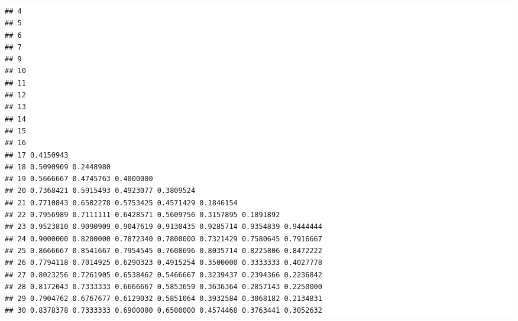     ## 4                                                                       
    ## 5                                                                       
    ## 6                                                                       
    ## 7                                                                       
    ## 9                                                                       
    ## 10                                                                      
    ## 11                                                                      
    ## 12                                                                      
    ## 13                                                                      
    ## 14                                                                      
    ## 15                                                                      
    ## 16                                                                      
    ## 17 0.4150943                                                            
    ## 18 0.5090909 0.2448980                                                  
    ## 19 0.5666667 0.4745763 0.4000000                                        
    ## 20 0.7368421 0.5915493 0.4923077 0.3809524                              
    ## 21 0.7710843 0.6582278 0.5753425 0.4571429 0.1846154                    
    ## 22 0.7956989 0.7111111 0.6428571 0.5609756 0.3157895 0.1891892          
    ## 23 0.9523810 0.9090909 0.9047619 0.9130435 0.9285714 0.9354839 0.9444444
    ## 24 0.9000000 0.8200000 0.7872340 0.7800000 0.7321429 0.7580645 0.7916667
    ## 25 0.8666667 0.8541667 0.7954545 0.7608696 0.8035714 0.8225806 0.8472222
    ## 26 0.7794118 0.7014925 0.6290323 0.4915254 0.3500000 0.3333333 0.4027778
    ## 27 0.8023256 0.7261905 0.6538462 0.5466667 0.3239437 0.2394366 0.2236842
    ## 28 0.8172043 0.7333333 0.6666667 0.5853659 0.3636364 0.2857143 0.2250000
    ## 29 0.7904762 0.6767677 0.6129032 0.5851064 0.3932584 0.3068182 0.2134831
    ## 30 0.8378378 0.7333333 0.6900000 0.6500000 0.4574468 0.3763441 0.3052632